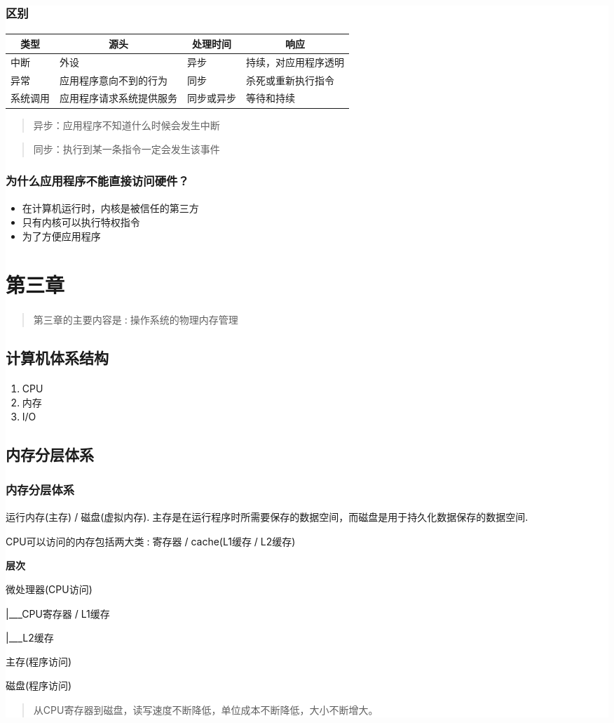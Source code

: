 ### 区别

| 类型     | 源头                     | 处理时间   | 响应                 |
| -------- | ------------------------ | ---------- | -------------------- |
| 中断     | 外设                     | 异步       | 持续，对应用程序透明 |
| 异常     | 应用程序意向不到的行为   | 同步       | 杀死或重新执行指令   |
| 系统调用 | 应用程序请求系统提供服务 | 同步或异步 | 等待和持续           |

>   异步：应用程序不知道什么时候会发生中断

>   同步：执行到某一条指令一定会发生该事件

### 为什么应用程序不能直接访问硬件？

-   在计算机运行时，内核是被信任的第三方
-   只有内核可以执行特权指令
-   为了方便应用程序



# 第三章

>   第三章的主要内容是 : 操作系统的物理内存管理

## 计算机体系结构

1.  CPU
2.  内存
3.  I/O

## 内存分层体系

### 内存分层体系

运行内存(主存) / 磁盘(虚拟内存). 主存是在运行程序时所需要保存的数据空间，而磁盘是用于持久化数据保存的数据空间.

CPU可以访问的内存包括两大类 : 寄存器 / cache(L1缓存 / L2缓存)

**层次**

微处理器(CPU访问)

|___CPU寄存器 / L1缓存

|___L2缓存

主存(程序访问)

磁盘(程序访问)

>   从CPU寄存器到磁盘，读写速度不断降低，单位成本不断降低，大小不断增大。
